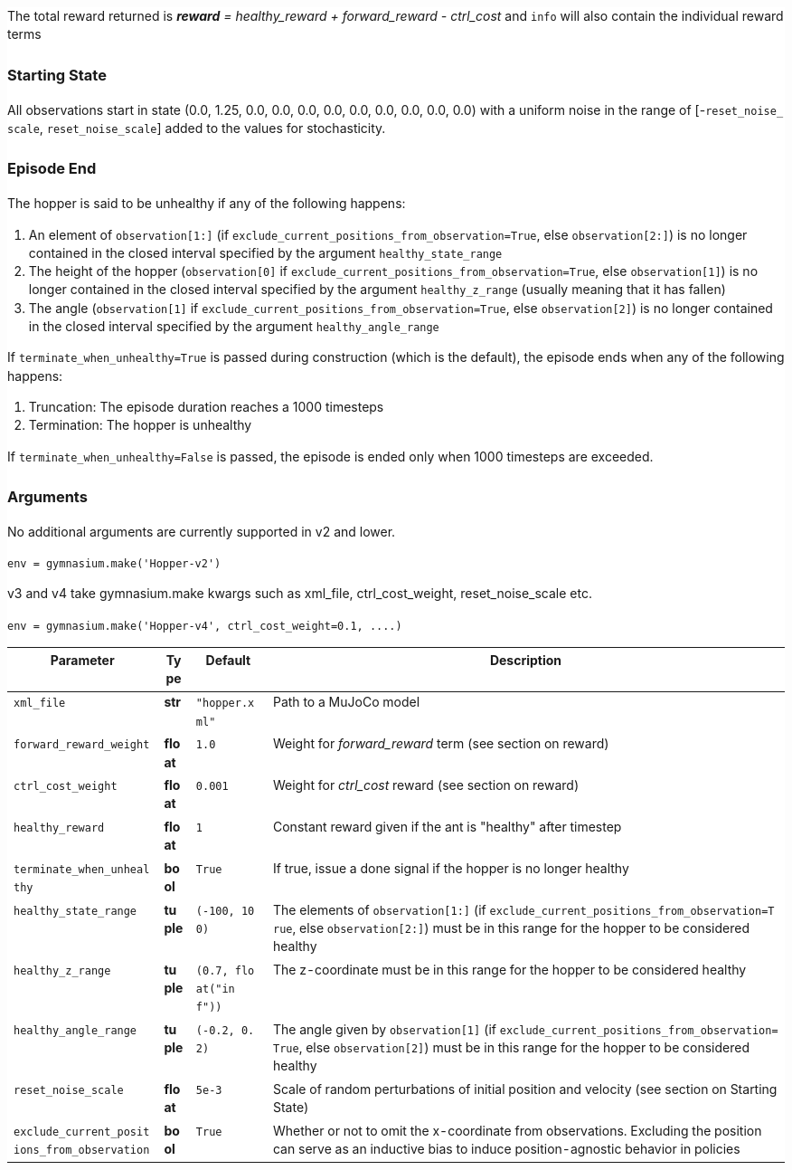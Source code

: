 The total reward returned is ***reward*** *=* *healthy_reward + forward_reward - ctrl_cost* and `info` will also contain the individual reward terms

### Starting State
All observations start in state
(0.0, 1.25, 0.0, 0.0, 0.0, 0.0, 0.0, 0.0, 0.0, 0.0, 0.0) with a uniform noise
 in the range of [-`reset_noise_scale`, `reset_noise_scale`] added to the values for stochasticity.

### Episode End
The hopper is said to be unhealthy if any of the following happens:

1. An element of `observation[1:]` (if  `exclude_current_positions_from_observation=True`, else `observation[2:]`) is no longer contained in the closed interval specified by the argument `healthy_state_range`
2. The height of the hopper (`observation[0]` if  `exclude_current_positions_from_observation=True`, else `observation[1]`) is no longer contained in the closed interval specified by the argument `healthy_z_range` (usually meaning that it has fallen)
3. The angle (`observation[1]` if  `exclude_current_positions_from_observation=True`, else `observation[2]`) is no longer contained in the closed interval specified by the argument `healthy_angle_range`

If `terminate_when_unhealthy=True` is passed during construction (which is the default),
the episode ends when any of the following happens:

1. Truncation: The episode duration reaches a 1000 timesteps
2. Termination: The hopper is unhealthy

If `terminate_when_unhealthy=False` is passed, the episode is ended only when 1000 timesteps are exceeded.

### Arguments

No additional arguments are currently supported in v2 and lower.

```
env = gymnasium.make('Hopper-v2')
```

v3 and v4 take gymnasium.make kwargs such as xml_file, ctrl_cost_weight, reset_noise_scale etc.

```
env = gymnasium.make('Hopper-v4', ctrl_cost_weight=0.1, ....)
```

| Parameter                                    | Type      | Default               | Description                                                                                                                                                                     |
| -------------------------------------------- | --------- | --------------------- | ------------------------------------------------------------------------------------------------------------------------------------------------------------------------------- |
| `xml_file`                                   | **str**   | `"hopper.xml"`        | Path to a MuJoCo model                                                                                                                                                          |
| `forward_reward_weight`                      | **float** | `1.0`                 | Weight for _forward_reward_ term (see section on reward)                                                                                                                        |
| `ctrl_cost_weight`                           | **float** | `0.001`               | Weight for _ctrl_cost_ reward (see section on reward)                                                                                                                           |
| `healthy_reward`                             | **float** | `1`                   | Constant reward given if the ant is "healthy" after timestep                                                                                                                    |
| `terminate_when_unhealthy`                   | **bool**  | `True`                | If true, issue a done signal if the hopper is no longer healthy                                                                                                                 |
| `healthy_state_range`                        | **tuple** | `(-100, 100)`         | The elements of `observation[1:]` (if `exclude_current_positions_from_observation=True`, else `observation[2:]`) must be in this range for the hopper to be considered healthy  |
| `healthy_z_range`                            | **tuple** | `(0.7, float("inf"))` | The z-coordinate must be in this range for the hopper to be considered healthy                                                                                                  |
| `healthy_angle_range`                        | **tuple** | `(-0.2, 0.2)`         | The angle given by `observation[1]` (if `exclude_current_positions_from_observation=True`, else `observation[2]`) must be in this range for the hopper to be considered healthy |
| `reset_noise_scale`                          | **float** | `5e-3`                | Scale of random perturbations of initial position and velocity (see section on Starting State)                                                                                  |
| `exclude_current_positions_from_observation` | **bool**  | `True`                | Whether or not to omit the x-coordinate from observations. Excluding the position can serve as an inductive bias to induce position-agnostic behavior in policies               |
